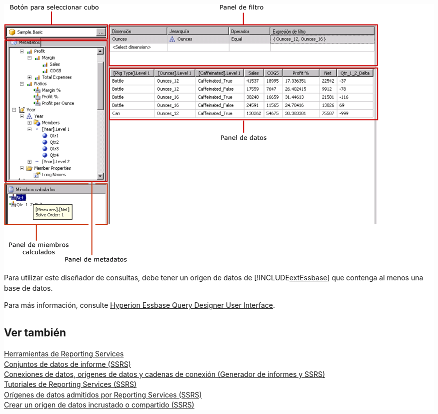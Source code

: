  ![Diseñador de consultas para el origen de datos de Hyperion Essbase](../../reporting-services/report-data/media/rsqd-dshyperionessbase-mdx-designmode.gif "Diseñador de consultas para el origen de datos de Hyperion Essbase")  
  
 Para utilizar este diseñador de consultas, debe tener un origen de datos de [!INCLUDE[extEssbase](../../includes/extessbase-md.md)] que contenga al menos una base de datos.  
  
 Para más información, consulte [Hyperion Essbase Query Designer User Interface](../../reporting-services/report-data/hyperion-essbase-query-designer-user-interface.md).  
  
## <a name="see-also"></a>Ver también  
 [Herramientas de Reporting Services](../../reporting-services/tools/reporting-services-tools.md)   
 [Conjuntos de datos de informe &#40;SSRS&#41;](../../reporting-services/report-data/report-datasets-ssrs.md)   
 [Conexiones de datos, orígenes de datos y cadenas de conexión &#40;Generador de informes y SSRS&#41;](../../reporting-services/report-data/data-connections-data-sources-and-connection-strings-report-builder-and-ssrs.md)   
 [Tutoriales de Reporting Services &#40;SSRS&#41;](../../reporting-services/reporting-services-tutorials-ssrs.md)   
 [Orígenes de datos admitidos por Reporting Services &#40;SSRS&#41;](../../reporting-services/report-data/data-sources-supported-by-reporting-services-ssrs.md)   
 [Crear un origen de datos incrustado o compartido &#40;SSRS&#41;](http://msdn.microsoft.com/library/b111a8d0-a60d-4c8b-b00a-51644b19c34b)  
  
  
